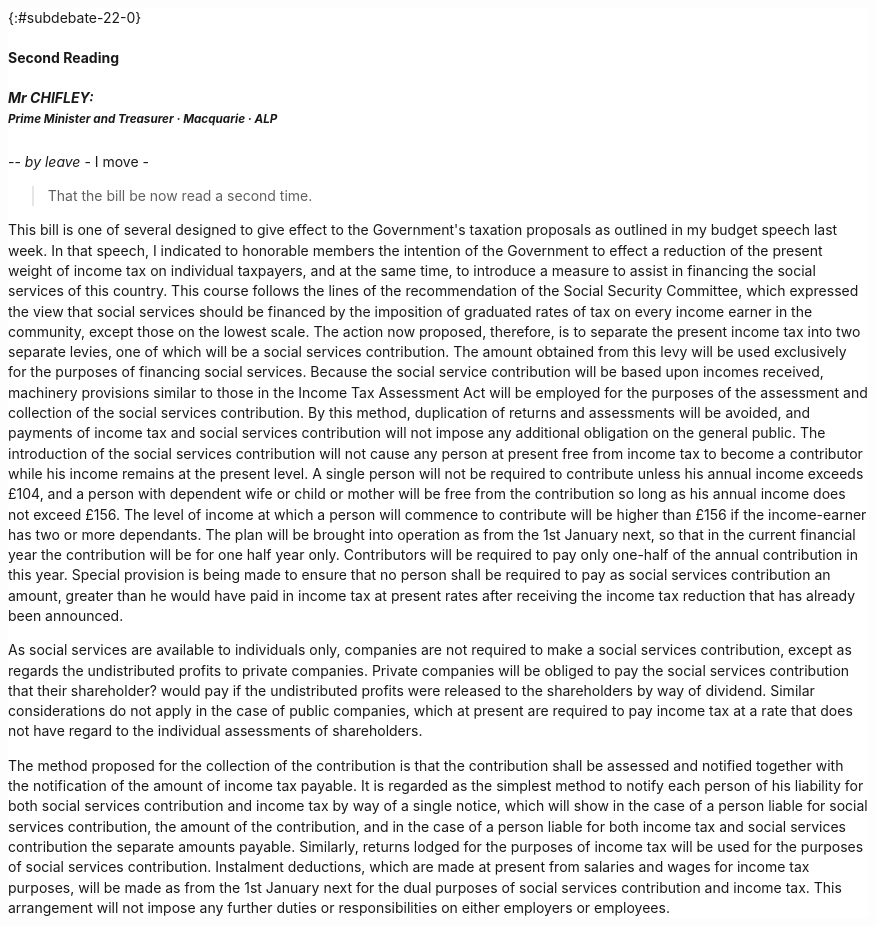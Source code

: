 {:#subdebate-22-0}
#### Second Reading

##### Mr CHIFLEY:<br><small class="text-muted">Prime Minister and Treasurer &middot; Macquarie &middot; ALP</small>

--  *by leave*  - I move - 

  >That the bill be now read a second time. 

This bill is one of several designed to give effect to the Government's taxation proposals as outlined in my budget speech last week. In that speech, I indicated to honorable members the intention of the Government to effect a reduction of the present weight of income tax on individual taxpayers, and at the same time, to introduce a measure to assist in financing the social services of this country. This course follows the lines of the recommendation of the Social Security Committee, which expressed the view that social services should be financed by the imposition of graduated rates of tax on every income earner in the community, except those on the lowest scale. The action now proposed, therefore, is to separate the present income tax into two separate levies, one of which will be a social services contribution. The amount obtained from this levy will be used exclusively for the purposes of financing social services. Because the social service contribution will be based upon incomes received, machinery provisions similar to those in the Income Tax Assessment Act will be employed for the purposes of the assessment and collection of the social services contribution. By this method, duplication of returns and assessments will be avoided, and payments of income tax and social services contribution will not impose any additional obligation on the general public. The introduction of the social services contribution will not cause any person at present free from income tax to become a contributor while his income remains at the present level. A single person will not be required to contribute unless his annual income exceeds £104, and a person with dependent wife or child or mother will be free from the contribution so long as his annual income does not exceed £156. The level of income at which a person will commence to contribute will be higher than £156 if the income-earner has two or more dependants. The plan will be brought into operation as from the 1st January next, so that in the current financial year the contribution will be for one half year only. Contributors will be required to pay only one-half of the annual contribution in this year. Special provision is being made to ensure that no person shall be required to pay as social services contribution an amount, greater than he would have paid in income tax at present rates after receiving the income tax reduction that has already been announced. 

As social services are available to individuals only, companies are not required to make a social services contribution, except as regards the undistributed profits to private companies. Private companies will be obliged to pay the social services contribution that their shareholder? would pay if the undistributed profits were released to the shareholders by way of dividend. Similar considerations do not apply in the case of public companies, which at present are required to pay income tax at a rate that does not have regard to the individual assessments of shareholders. 

The method proposed for the collection of the contribution is that the contribution shall be assessed and notified together with the notification of the amount of income tax payable. It is regarded as the simplest method to notify each person of his liability for both social services contribution and income tax by way of a single notice, which will show in the case of a person liable for social services contribution, the amount of the contribution, and in the case of a person liable for both income tax and social services contribution the separate amounts payable. Similarly, returns lodged for the purposes of income tax will be used for the purposes of social services contribution. Instalment deductions, which are made at present from salaries and wages for income tax purposes, will be made as from the 1st January next for the dual purposes of social services contribution and income tax. This arrangement will not impose any further duties or responsibilities on either employers or employees. 

